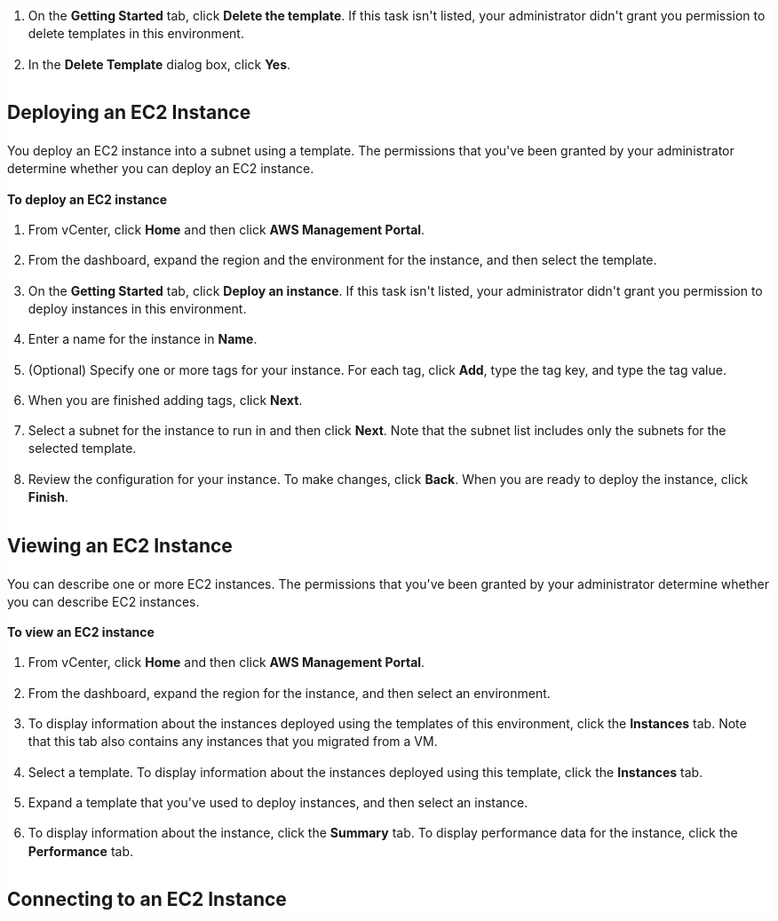 1. On the **Getting Started** tab, click **Delete the template**\. If this task isn't listed, your administrator didn't grant you permission to delete templates in this environment\.

1. In the **Delete Template** dialog box, click **Yes**\.

## Deploying an EC2 Instance<a name="deploy-instance"></a>

You deploy an EC2 instance into a subnet using a template\. The permissions that you've been granted by your administrator determine whether you can deploy an EC2 instance\.

**To deploy an EC2 instance**

1. From vCenter, click **Home** and then click **AWS Management Portal**\.

1. From the dashboard, expand the region and the environment for the instance, and then select the template\.

1. On the **Getting Started** tab, click **Deploy an instance**\. If this task isn't listed, your administrator didn't grant you permission to deploy instances in this environment\.

1. Enter a name for the instance in **Name**\.

1. \(Optional\) Specify one or more tags for your instance\. For each tag, click **Add**, type the tag key, and type the tag value\.

1. When you are finished adding tags, click **Next**\.

1. Select a subnet for the instance to run in and then click **Next**\. Note that the subnet list includes only the subnets for the selected template\.

1. Review the configuration for your instance\. To make changes, click **Back**\. When you are ready to deploy the instance, click **Finish**\.

## Viewing an EC2 Instance<a name="view-instance"></a>

You can describe one or more EC2 instances\. The permissions that you've been granted by your administrator determine whether you can describe EC2 instances\.

**To view an EC2 instance**

1. From vCenter, click **Home** and then click **AWS Management Portal**\.

1. From the dashboard, expand the region for the instance, and then select an environment\.

1. To display information about the instances deployed using the templates of this environment, click the **Instances** tab\. Note that this tab also contains any instances that you migrated from a VM\.

1. Select a template\. To display information about the instances deployed using this template, click the **Instances** tab\.

1. Expand a template that you've used to deploy instances, and then select an instance\.

1. To display information about the instance, click the **Summary** tab\. To display performance data for the instance, click the **Performance** tab\.

## Connecting to an EC2 Instance<a name="connect-to-instance"></a>
